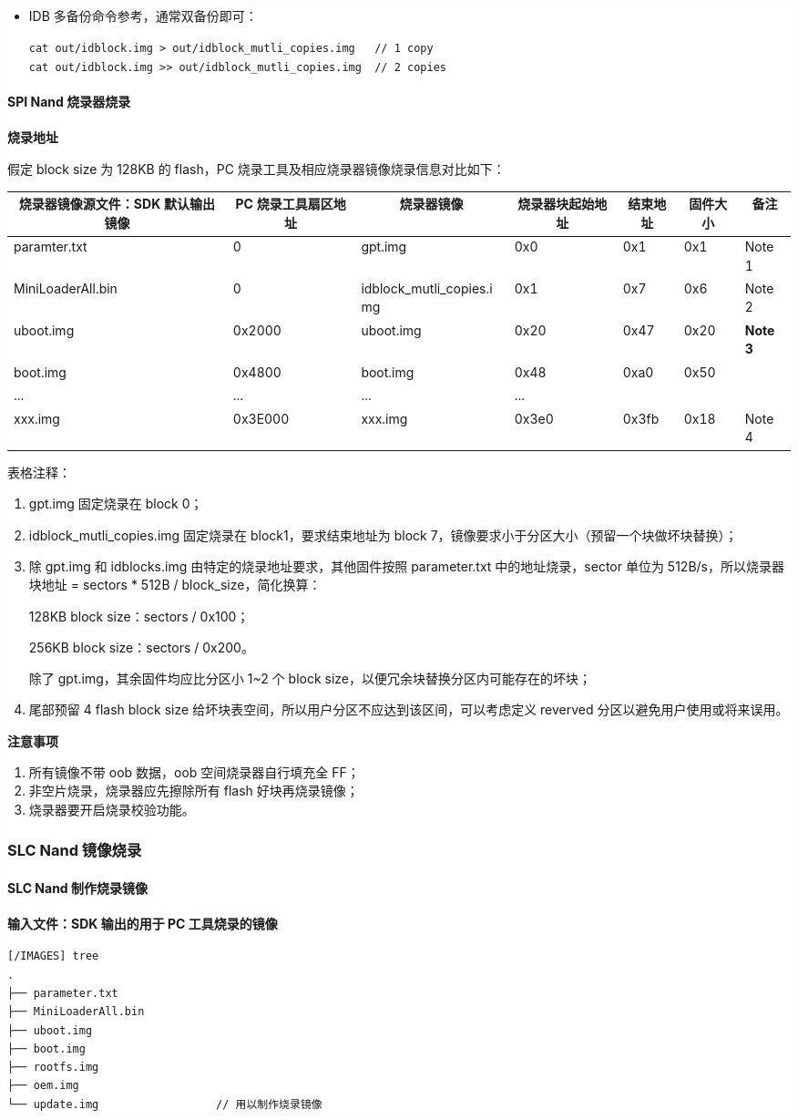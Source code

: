 * IDB 多备份命令参考，通常双备份即可：

  ```shell
  cat out/idblock.img > out/idblock_mutli_copies.img   // 1 copy
  cat out/idblock.img >> out/idblock_mutli_copies.img  // 2 copies
  ```

#### SPI Nand 烧录器烧录

**烧录地址**

假定 block size 为 128KB 的 flash，PC 烧录工具及相应烧录器镜像烧录信息对比如下：

| 烧录器镜像源文件：SDK 默认输出镜像 | PC 烧录工具扇区地址 | 烧录器镜像               | 烧录器块起始地址 | 结束地址 | 固件大小 | 备注       |
| ---------------------------------- | ------------------- | ------------------------ | ---------------- | -------- | -------- | ---------- |
| paramter.txt                       | 0                   | gpt.img                  | 0x0              | 0x1      | 0x1      | Note 1     |
| MiniLoaderAll.bin                  | 0                   | idblock_mutli_copies.img | 0x1              | 0x7      | 0x6      | Note 2     |
| uboot.img                          | 0x2000              | uboot.img                | 0x20             | 0x47     | 0x20     | **Note 3** |
| boot.img                           | 0x4800              | boot.img                 | 0x48             | 0xa0     | 0x50     |            |
| ...                                | ...                 | ...                      | ...              |          |          |            |
| xxx.img                            | 0x3E000             | xxx.img                  | 0x3e0            | 0x3fb    | 0x18     | Note 4     |

表格注释：

1. gpt.img 固定烧录在 block 0；

2. idblock_mutli_copies.img 固定烧录在 block1，要求结束地址为 block 7，镜像要求小于分区大小（预留一个块做坏块替换）；

3. 除 gpt.img 和 idblocks.img 由特定的烧录地址要求，其他固件按照 parameter.txt 中的地址烧录，sector 单位为 512B/s，所以烧录器块地址 = sectors * 512B / block_size，简化换算：

   128KB block size：sectors / 0x100；

   256KB block size：sectors / 0x200。

   除了 gpt.img，其余固件均应比分区小 1~2 个 block size，以便冗余块替换分区内可能存在的坏块；

4. 尾部预留 4 flash block size 给坏块表空间，所以用户分区不应达到该区间，可以考虑定义 reverved 分区以避免用户使用或将来误用。

**注意事项**

1. 所有镜像不带 oob 数据，oob 空间烧录器自行填充全 FF；
2. 非空片烧录，烧录器应先擦除所有 flash 好块再烧录镜像；
3. 烧录器要开启烧录校验功能。

### SLC Nand 镜像烧录

#### SLC Nand 制作烧录镜像

**输入文件：SDK 输出的用于 PC 工具烧录的镜像**

```shell
[/IMAGES] tree
.
├── parameter.txt
├── MiniLoaderAll.bin
├── uboot.img
├── boot.img
├── rootfs.img
├── oem.img
└── update.img                  // 用以制作烧录镜像
```
